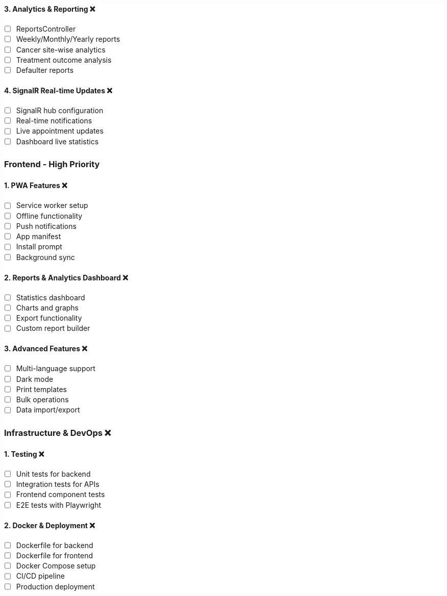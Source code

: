 #### 3. Analytics & Reporting ❌
- [ ] ReportsController
- [ ] Weekly/Monthly/Yearly reports
- [ ] Cancer site-wise analytics
- [ ] Treatment outcome analysis
- [ ] Defaulter reports

#### 4. SignalR Real-time Updates ❌
- [ ] SignalR hub configuration
- [ ] Real-time notifications
- [ ] Live appointment updates
- [ ] Dashboard live statistics

### Frontend - High Priority

#### 1. PWA Features ❌
- [ ] Service worker setup
- [ ] Offline functionality
- [ ] Push notifications
- [ ] App manifest
- [ ] Install prompt
- [ ] Background sync

#### 2. Reports & Analytics Dashboard ❌
- [ ] Statistics dashboard
- [ ] Charts and graphs
- [ ] Export functionality
- [ ] Custom report builder

#### 3. Advanced Features ❌
- [ ] Multi-language support
- [ ] Dark mode
- [ ] Print templates
- [ ] Bulk operations
- [ ] Data import/export

### Infrastructure & DevOps ❌

#### 1. Testing ❌
- [ ] Unit tests for backend
- [ ] Integration tests for APIs
- [ ] Frontend component tests
- [ ] E2E tests with Playwright

#### 2. Docker & Deployment ❌
- [ ] Dockerfile for backend
- [ ] Dockerfile for frontend
- [ ] Docker Compose setup
- [ ] CI/CD pipeline
- [ ] Production deployment
